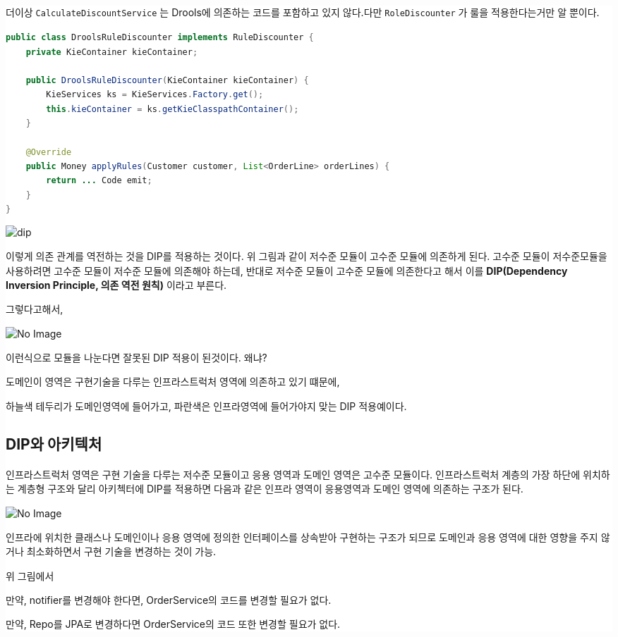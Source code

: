 더이상 `CalculateDiscountService` 는 Drools에 의존하는 코드를 포함하고 있지 않다.다만 `RoleDiscounter` 가 룰을 적용한다는거만 알 뿐이다.

```java
public class DroolsRuleDiscounter implements RuleDiscounter {
    private KieContainer kieContainer;

    public DroolsRuleDiscounter(KieContainer kieContainer) {
        KieServices ks = KieServices.Factory.get();
        this.kieContainer = ks.getKieClasspathContainer();
    }

    @Override
    public Money applyRules(Customer customer, List<OrderLine> orderLines) {
        return ... Code emit;
    }
}
```

![dip](http://ww3.sinaimg.cn/large/006tNc79gy1g5fkxe1rxij30gv06pmz1.jpg)



이렇게 의존 관계를 역전하는 것을 DIP를 적용하는 것이다. 위 그림과 같이 저수준 모듈이 고수준 모듈에 의존하게 된다. 고수준 모듈이 저수준모듈을 사용하려면 고수준 모듈이 저수준 모듈에 의존해야 하는데, 반대로 저수준 모듈이 고수준 모듈에 의존한다고 해서 이를 **DIP(Dependency Inversion Principle, 의존 역전 원칙)** 이라고 부른다.



그렇다고해서, 

![No Image](http://ww1.sinaimg.cn/large/006tNc79gy1g5fl0l7ml8j30cm06e74w.jpg)

이런식으로 모듈을 나눈다면 잘못된 DIP 적용이 된것이다. 왜냐?

도메인이 영역은 구현기술을 다루는 인프라스트럭처 영역에 의존하고 있기 떄문에,

하늘색 테두리가 도메인영역에 들어가고, 파란색은 인프라영역에 들어가야지 맞는 DIP 적용예이다.



## DIP와 아키텍처

인프라스트럭처 영역은 구현 기술을 다루는 저수준 모듈이고 응용 영역과 도메인 영역은 고수준 모듈이다. 인프라스트럭처 계층의 가장 하단에 위치하는 계층형 구조와 달리 아키첵터에 DIP를 적용하면 다음과 같은 인프라 영역이 응용영역과 도메인 영역에 의존하는 구조가 된다.



![No Image](http://ww1.sinaimg.cn/large/006tNc79gy1g5fl687sxpj30e209f3zy.jpg)

인프라에 위치한 클래스나 도메인이나 응용 영역에 정의한 인터페이스를 상속받아 구현하는 구조가 되므로 도메인과 응용 영역에 대한 영향을 주지 않거나 최소화하면서 구현 기술을 변경하는 것이 가능.



위 그림에서 

만약, notifier를 변경해야 한다면, OrderService의 코드를 변경할 필요가 없다.

만약, Repo를 JPA로 변경하다면 OrderService의 코드 또한 변경할 필요가 없다.
